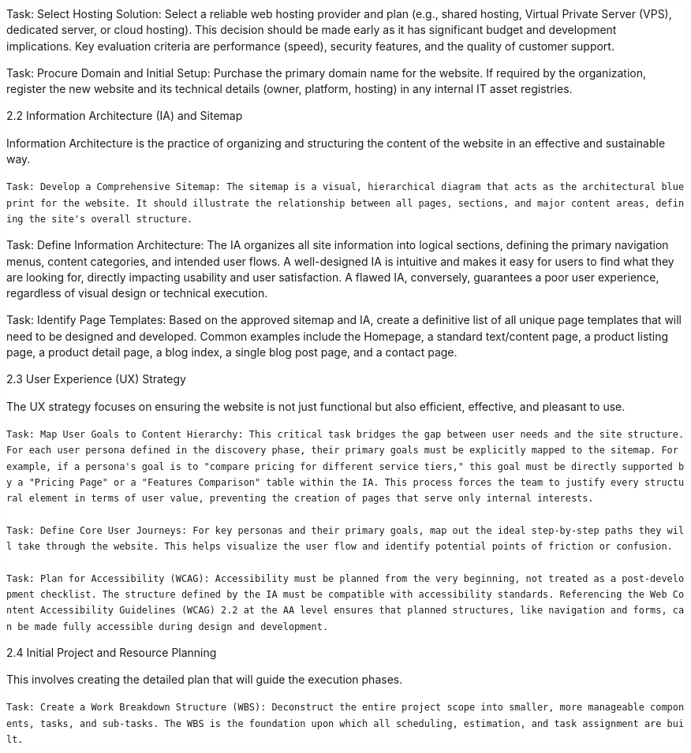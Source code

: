 Task: Select Hosting Solution: Select a reliable web hosting provider and plan (e.g., shared hosting, Virtual Private Server (VPS), dedicated server, or cloud hosting). This decision should be made early as it has significant budget and development implications. Key evaluation criteria are performance (speed), security features, and the quality of customer support.  

Task: Procure Domain and Initial Setup: Purchase the primary domain name for the website. If required by the organization, register the new website and its technical details (owner, platform, hosting) in any internal IT asset registries.  

2.2 Information Architecture (IA) and Sitemap

Information Architecture is the practice of organizing and structuring the content of the website in an effective and sustainable way.

    Task: Develop a Comprehensive Sitemap: The sitemap is a visual, hierarchical diagram that acts as the architectural blueprint for the website. It should illustrate the relationship between all pages, sections, and major content areas, defining the site's overall structure.   

Task: Define Information Architecture: The IA organizes all site information into logical sections, defining the primary navigation menus, content categories, and intended user flows. A well-designed IA is intuitive and makes it easy for users to find what they are looking for, directly impacting usability and user satisfaction. A flawed IA, conversely, guarantees a poor user experience, regardless of visual design or technical execution.  

Task: Identify Page Templates: Based on the approved sitemap and IA, create a definitive list of all unique page templates that will need to be designed and developed. Common examples include the Homepage, a standard text/content page, a product listing page, a product detail page, a blog index, a single blog post page, and a contact page.  

2.3 User Experience (UX) Strategy

The UX strategy focuses on ensuring the website is not just functional but also efficient, effective, and pleasant to use.

    Task: Map User Goals to Content Hierarchy: This critical task bridges the gap between user needs and the site structure. For each user persona defined in the discovery phase, their primary goals must be explicitly mapped to the sitemap. For example, if a persona's goal is to "compare pricing for different service tiers," this goal must be directly supported by a "Pricing Page" or a "Features Comparison" table within the IA. This process forces the team to justify every structural element in terms of user value, preventing the creation of pages that serve only internal interests.

    Task: Define Core User Journeys: For key personas and their primary goals, map out the ideal step-by-step paths they will take through the website. This helps visualize the user flow and identify potential points of friction or confusion.

    Task: Plan for Accessibility (WCAG): Accessibility must be planned from the very beginning, not treated as a post-development checklist. The structure defined by the IA must be compatible with accessibility standards. Referencing the Web Content Accessibility Guidelines (WCAG) 2.2 at the AA level ensures that planned structures, like navigation and forms, can be made fully accessible during design and development.   

2.4 Initial Project and Resource Planning

This involves creating the detailed plan that will guide the execution phases.

    Task: Create a Work Breakdown Structure (WBS): Deconstruct the entire project scope into smaller, more manageable components, tasks, and sub-tasks. The WBS is the foundation upon which all scheduling, estimation, and task assignment are built.   
